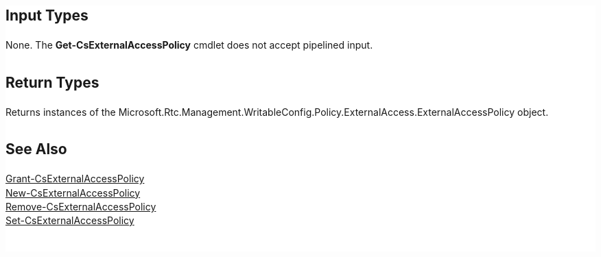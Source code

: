 <div>

## Input Types

None. The **Get-CsExternalAccessPolicy** cmdlet does not accept pipelined input.

</div>

<div>

## Return Types

Returns instances of the Microsoft.Rtc.Management.WritableConfig.Policy.ExternalAccess.ExternalAccessPolicy object.

</div>

<div>

## See Also


[Grant-CsExternalAccessPolicy](grant-csexternalaccesspolicy.md)  
[New-CsExternalAccessPolicy](new-csexternalaccesspolicy.md)  
[Remove-CsExternalAccessPolicy](remove-csexternalaccesspolicy.md)  
[Set-CsExternalAccessPolicy](set-csexternalaccesspolicy.md)  
  

</div>

</div>

<span> </span>

</div>

</div>

</div>

